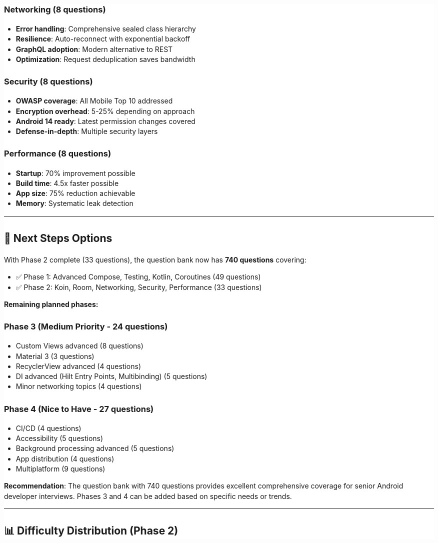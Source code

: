 ### Networking (8 questions)
- **Error handling**: Comprehensive sealed class hierarchy
- **Resilience**: Auto-reconnect with exponential backoff
- **GraphQL adoption**: Modern alternative to REST
- **Optimization**: Request deduplication saves bandwidth

### Security (8 questions)
- **OWASP coverage**: All Mobile Top 10 addressed
- **Encryption overhead**: 5-25% depending on approach
- **Android 14 ready**: Latest permission changes covered
- **Defense-in-depth**: Multiple security layers

### Performance (8 questions)
- **Startup**: 70% improvement possible
- **Build time**: 4.5x faster possible
- **App size**: 75% reduction achievable
- **Memory**: Systematic leak detection

---

## 🚀 Next Steps Options

With Phase 2 complete (33 questions), the question bank now has **740 questions** covering:
- ✅ Phase 1: Advanced Compose, Testing, Kotlin, Coroutines (49 questions)
- ✅ Phase 2: Koin, Room, Networking, Security, Performance (33 questions)

**Remaining planned phases:**

### Phase 3 (Medium Priority - 24 questions)
- Custom Views advanced (8 questions)
- Material 3 (3 questions)
- RecyclerView advanced (4 questions)
- DI advanced (Hilt Entry Points, Multibinding) (5 questions)
- Minor networking topics (4 questions)

### Phase 4 (Nice to Have - 27 questions)
- CI/CD (4 questions)
- Accessibility (5 questions)
- Background processing advanced (5 questions)
- App distribution (4 questions)
- Multiplatform (9 questions)

**Recommendation**: The question bank with 740 questions provides excellent comprehensive coverage for senior Android developer interviews. Phases 3 and 4 can be added based on specific needs or trends.

---

## 📊 Difficulty Distribution (Phase 2)
